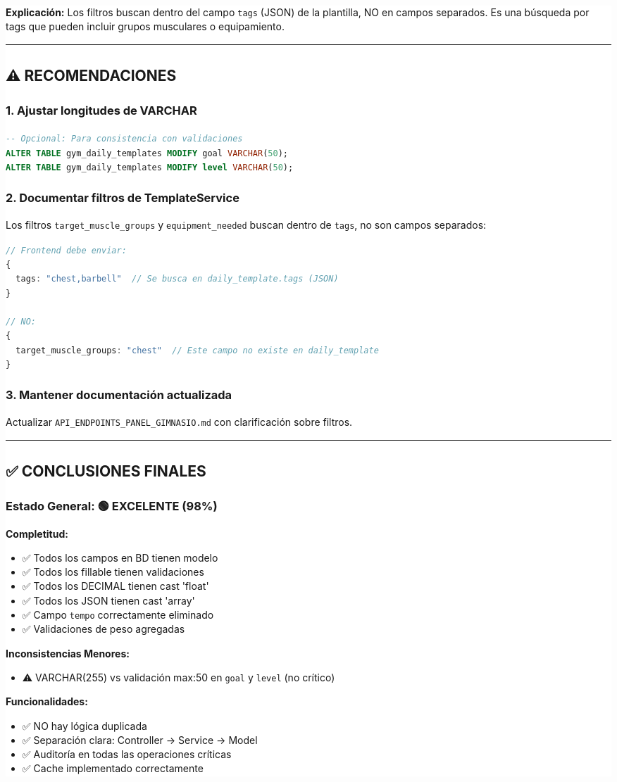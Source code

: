 **Explicación:** Los filtros buscan dentro del campo `tags` (JSON) de la plantilla, NO en campos separados. Es una búsqueda por tags que pueden incluir grupos musculares o equipamiento.

---

## ⚠️ **RECOMENDACIONES**

### **1. Ajustar longitudes de VARCHAR**
```sql
-- Opcional: Para consistencia con validaciones
ALTER TABLE gym_daily_templates MODIFY goal VARCHAR(50);
ALTER TABLE gym_daily_templates MODIFY level VARCHAR(50);
```

### **2. Documentar filtros de TemplateService**
Los filtros `target_muscle_groups` y `equipment_needed` buscan dentro de `tags`, no son campos separados:

```typescript
// Frontend debe enviar:
{
  tags: "chest,barbell"  // Se busca en daily_template.tags (JSON)
}

// NO:
{
  target_muscle_groups: "chest"  // Este campo no existe en daily_template
}
```

### **3. Mantener documentación actualizada**
Actualizar `API_ENDPOINTS_PANEL_GIMNASIO.md` con clarificación sobre filtros.

---

## ✅ **CONCLUSIONES FINALES**

### **Estado General:** 🟢 **EXCELENTE (98%)**

**Completitud:**
- ✅ Todos los campos en BD tienen modelo
- ✅ Todos los fillable tienen validaciones
- ✅ Todos los DECIMAL tienen cast 'float'
- ✅ Todos los JSON tienen cast 'array'
- ✅ Campo `tempo` correctamente eliminado
- ✅ Validaciones de peso agregadas

**Inconsistencias Menores:**
- ⚠️ VARCHAR(255) vs validación max:50 en `goal` y `level` (no crítico)

**Funcionalidades:**
- ✅ NO hay lógica duplicada
- ✅ Separación clara: Controller → Service → Model
- ✅ Auditoría en todas las operaciones críticas
- ✅ Cache implementado correctamente
